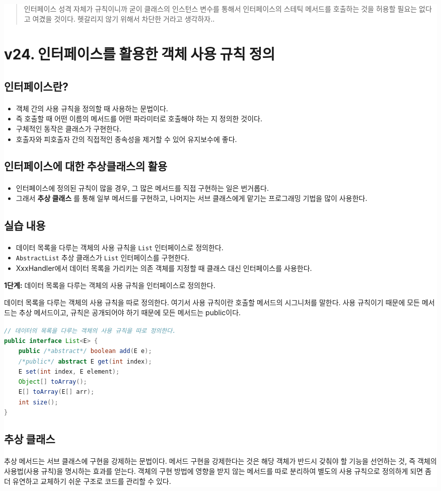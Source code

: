 > 인터페이스 성격 자체가 규칙이니까 굳이 클래스의 인스턴스 변수를 통해서 인터페이스의 스테틱 메서드를 호출하는 것을 허용할 필요는 없다고 여겼을 것이다. 헷갈리지 않기 위해서 차단한 거라고 생각하자..



# v24. 인터페이스를 활용한 객체 사용 규칙 정의

## 인터페이스란?

- 객체 간의 사용 규칙을 정의할 때 사용하는 문법이다.
- 즉 호출할 때 어떤 이름의 메서드를 어떤 파라미터로 호출해야 하는 지 정의한 것이다.
- 구체적인 동작은 클래스가 구현한다.
- 호출자와 피호출자 간의 직접적인 종속성을 제거할 수 있어 유지보수에 좋다. 

## 인터페이스에 대한 추상클래스의 활용

- 인터페이스에 정의된 규칙이 많을 경우, 그 많은 메서드를 직접 구현하는 일은 번거롭다.
- 그래서 **추상 클래스** 를 통해 일부 메서드를 구현하고,
  나머지는 서브 클래스에게 맡기는 프로그래밍 기법을 많이 사용한다. 




## 실습 내용

- 데이터 목록을 다루는 객체의 사용 규칙을 `List` 인터페이스로 정의한다.
- `AbstractList` 추상 클래스가 `List` 인터페이스를 구현한다.
- XxxHandler에서 데이터 목록을 가리키는 의존 객체를 지정할 때 클래스 대신 인터페이스를 사용한다.



**1단계:** 데이터 목록을 다루는 객체의 사용 규칙을 인터페이스로 정의한다.

데이터 목록을 다루는 객체의 사용 규칙을 따로 정의한다. 여기서 사용 규칙이란 호출할 메서드의 시그니처를 말한다. 사용 규칙이기 때문에 모든 메서드는 추상 메서드이고, 규칙은 공개되어야 하기 때문에 모든 메서드는 public이다.

```java
// 데이터의 목록을 다루는 객체의 사용 규칙을 따로 정의한다.
public interface List<E> {
    public /*abstract*/ boolean add(E e);
    /*public*/ abstract E get(int index);
    E set(int index, E element);
    Object[] toArray();
    E[] toArray(E[] arr);
    int size();
}
```



## 추상 클래스

추상 메서드는 서브 클래스에 구현을 강제하는 문법이다. 메서드 구현을 강제한다는 것은 해당 객체가 반드시 갖춰야 할 기능을 선언하는 것, 즉 객체의 사용법(사용 규칙)을 명시하는 효과를 얻는다. 객체의 구현 방법에 영향을 받지 않는 메서드를 따로 분리하여 별도의 사용 규칙으로 정의하게 되면 좀 더 유연하고 교체하기 쉬운 구조로 코드를 관리할 수 있다.
